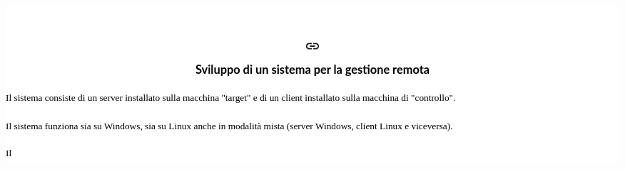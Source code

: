 <div class="tyJCtd mGzaTb baZpAe"><p dir="ltr" class="CDt4Ke zfr3Q" style="text-align: center;"><span style="font-family: 'Arial'; font-size: 14pt; vertical-align: baseline;"><strong> <span class=" Apple-tab-span" style="white-space: pre;">	</span></strong></span><span style="font-family: 'Verdana'; font-size: 14pt; vertical-align: baseline;"><strong></strong></span></p><p dir="ltr" class="CDt4Ke zfr3Q" style="background-color: transparent; border-bottom: none; border-left: none; border-right: none; border-top: none; line-height: 1.656; margin-bottom: 2pt; margin-left: 0; margin-right: 0; margin-top: 11pt; padding-bottom: 0; padding-left: 0; padding-right: 0; padding-top: 0; text-align: center; text-indent: 0;"><span style="color: #000000; font-family: 'Verdana'; font-size: 9pt; font-style: normal; text-decoration: normal; vertical-align: baseline;"><strong></strong></span><span style="color: #000000; font-family: 'Verdana'; font-size: 9pt; vertical-align: baseline;"><strong></strong></span><span style="color: #000000; font-family: 'Verdana'; font-size: 9pt; font-style: normal; text-decoration: normal; vertical-align: baseline;"><strong> </strong></span><span style="color: #000000; font-family: 'Verdana'; font-size: 9pt; vertical-align: baseline;"><strong></strong></span><span style="color: #000000; font-family: 'Verdana'; font-size: 9pt; font-style: normal; text-decoration: normal; vertical-align: baseline;"><strong></strong></span></p><p dir="ltr" class="CDt4Ke zfr3Q" style="background-color: transparent; border-bottom: none; border-left: none; border-right: none; border-top: none; line-height: 1.656; margin-bottom: 0; margin-left: 0; margin-right: 0; margin-top: 12pt; padding-bottom: 0; padding-left: 0; padding-right: 0; padding-top: 0; text-align: center; text-indent: 0;"><span style="color: #000000; font-family: 'Verdana'; font-size: 10pt; vertical-align: baseline;"><strong></strong></span><span style="color: #000000; font-family: 'Verdana'; font-size: 10pt; font-style: normal; text-decoration: normal; vertical-align: baseline;"><strong></strong></span></p><div id="h.5g50zubsddqi" class="GV3q8e aP9Z7e"></div><h3 id="h.5g50zubsddqi" dir="ltr" class="CDt4Ke zfr3Q OmQG5e" style="background-color: transparent; border-bottom: none; border-left: none; border-right: none; border-top: none; line-height: 1.6560000000000001; margin-bottom: 4pt; margin-left: 0; margin-right: 0; margin-top: 14pt; padding-bottom: 0; padding-left: 0; padding-right: 0; padding-top: 0; text-align: center; text-indent: 0;" tabindex="-1"><div jscontroller="Ae65rd" jsaction="touchstart:UrsOsc; click:KjsqPd; focusout:QZoaZ; mouseover:y0pDld; mouseout:dq0hvd;fv1Rjc:jbFSOd;CrfLRd:SzACGe;" class="CjVfdc"><div class="PPhIP rviiZ" jsname="haAclf"><div role="presentation" class="U26fgb mUbCce fKz7Od LRAOtb Znu9nd M9Bg4d" jscontroller="mxS5xe" jsaction="click:cOuCgd; mousedown:UX7yZ; mouseup:lbsD7e; mouseenter:tfO1Yc; mouseleave:JywGue; focus:AHmuwe; blur:O22p3e; contextmenu:mg9Pef;" jsshadow="" aria-describedby="h.5g50zubsddqi" aria-label="Copy heading link" aria-disabled="false" data-tooltip="Copy heading link" aria-hidden="true" data-tooltip-position="top" data-tooltip-vertical-offset="12" data-tooltip-horizontal-offset="0"><a class="FKF6mc TpQm9d" href="#h.5g50zubsddqi" aria-label="Copy heading link" jsname="hiK3ld" role="button" aria-describedby="h.5g50zubsddqi"><div class="VTBa7b MbhUzd" jsname="ksKsZd"></div><span jsslot="" class="xjKiLb"><span class="Ce1Y1c" style="top: -11px"><svg class="OUGEr QdAdhf" width="22px" height="22px" viewBox="0 0 24 24" fill="currentColor" focusable="false"><path d="M0 0h24v24H0z" fill="none"></path><path d="M3.9 12c0-1.71 1.39-3.1 3.1-3.1h4V7H7c-2.76 0-5 2.24-5 5s2.24 5 5 5h4v-1.9H7c-1.71 0-3.1-1.39-3.1-3.1zM8 13h8v-2H8v2zm9-6h-4v1.9h4c1.71 0 3.1 1.39 3.1 3.1s-1.39 3.1-3.1 3.1h-4V17h4c2.76 0 5-2.24 5-5s-2.24-5-5-5z"></path></svg></span></span></a></div></div><span class=" OGiC0d" style="color: #000000; font-family: 'Lato'; font-style: normal; text-decoration: normal; vertical-align: baseline;"><strong>Sviluppo di un sistema per la gestione remota</strong></span></div></h3><p dir="ltr" class="CDt4Ke zfr3Q" style="background-color: transparent; border-bottom: none; border-left: none; border-right: none; border-top: none; line-height: 1.656; margin-bottom: 10pt; margin-left: 0; margin-right: 0; margin-top: 10pt; padding-bottom: 0; padding-left: 0; padding-right: 0; padding-top: 0; text-align: left; text-indent: 0;"><span style="color: #000000; font-family: 'Verdana'; font-size: 10pt; font-style: normal; font-weight: normal; text-decoration: normal; vertical-align: baseline;">Il sistema consiste di un server installato sulla macchina "target" e di un client installato sulla macchina di "controllo".</span></p><p dir="ltr" class="CDt4Ke zfr3Q" style="background-color: transparent; border-bottom: none; border-left: none; border-right: none; border-top: none; line-height: 1.656; margin-bottom: 0; margin-left: 0; margin-right: 0; margin-top: 12pt; padding-bottom: 0; padding-left: 0; padding-right: 0; padding-top: 0; text-align: left; text-indent: 0;"><span style="color: #000000; font-family: 'Verdana'; font-size: 10pt; font-style: normal; font-weight: normal; text-decoration: normal; vertical-align: baseline;">Il sistema funziona sia su Windows, sia su Linux anche in modalità mista (server Windows, client Linux e viceversa).</span></p><p dir="ltr" class="CDt4Ke zfr3Q" style="background-color: transparent; border-bottom: none; border-left: none; border-right: none; border-top: none; line-height: 1.992; margin-bottom: 0; margin-left: 0; margin-right: 0; margin-top: 9pt; padding-bottom: 0; padding-left: 0; padding-right: 0; padding-top: 0; text-align: left; text-indent: 0;"><span style="color: #000000; font-family: 'Verdana'; font-size: 10pt; font-style: normal; font-weight: normal; text-decoration: normal; vertical-align: baseline;">Il